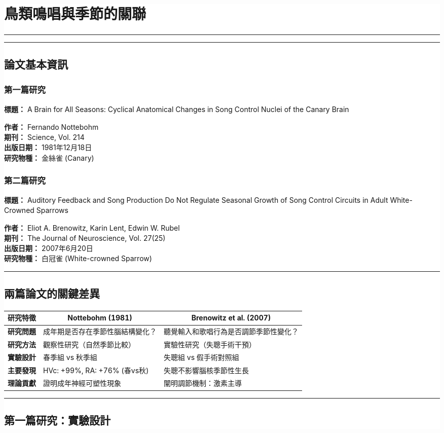 # 鳥類鳴唱與季節的關聯

---



---

## 論文基本資訊



### 第一篇研究
**標題：** A Brain for All Seasons: Cyclical Anatomical Changes in Song Control Nuclei of the Canary Brain

**作者：** Fernando Nottebohm  
**期刊：** Science, Vol. 214  
**出版日期：** 1981年12月18日  
**研究物種：** 金絲雀 (Canary)

### 第二篇研究
**標題：** Auditory Feedback and Song Production Do Not Regulate Seasonal Growth of Song Control Circuits in Adult White-Crowned Sparrows

**作者：** Eliot A. Brenowitz, Karin Lent, Edwin W. Rubel  
**期刊：** The Journal of Neuroscience, Vol. 27(25)  
**出版日期：** 2007年6月20日  
**研究物種：** 白冠雀 (White-crowned Sparrow)

---

## 兩篇論文的關鍵差異



| 研究特徵 | Nottebohm (1981) | Brenowitz et al. (2007) |
|---------|------------------|-------------------------|
| **研究問題** | 成年期是否存在季節性腦結構變化？ | 聽覺輸入和歌唱行為是否調節季節性變化？ |
| **研究方法** | 觀察性研究（自然季節比較） | 實驗性研究（失聰手術干預） |
| **實驗設計** | 春季組 vs 秋季組 | 失聰組 vs 假手術對照組 |
| **主要發現** | HVc: +99%, RA: +76% (春vs秋) | 失聰不影響腦核季節性生長 |
| **理論貢獻** | 證明成年神經可塑性現象 | 闡明調節機制：激素主導 |

---

## 第一篇研究：實驗設計


